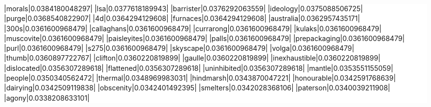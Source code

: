 |morals|0.0384180048297|
|lsa|0.0377618189943|
|barrister|0.0376292063559|
|ideology|0.0375088506725|
|purge|0.0368540822907|
|4d|0.0364294129608|
|furnaces|0.0364294129608|
|australia|0.0362957435171|
|300s|0.0361600968479|
|callaghans|0.0361600968479|
|currarong|0.0361600968479|
|kulaks|0.0361600968479|
|muscovite|0.0361600968479|
|paisleyites|0.0361600968479|
|palls|0.0361600968479|
|prepackaging|0.0361600968479|
|purl|0.0361600968479|
|s275|0.0361600968479|
|skyscape|0.0361600968479|
|volga|0.0361600968479|
|thumb|0.0360897722767|
|clifton|0.0360220819899|
|gaulle|0.0360220819899|
|inexhaustible|0.0360220819899|
|dislocated|0.0356307289618|
|flattened|0.0356307289618|
|uninhibited|0.0356307289618|
|mantle|0.0353551155059|
|people|0.0350340562472|
|thermal|0.0348969983031|
|hindmarsh|0.0343870047221|
|honourable|0.0342591768639|
|dairying|0.0342509119838|
|obscenity|0.0342401492395|
|smelters|0.0342028368106|
|paterson|0.0340039211908|
|agony|0.0338208633101|